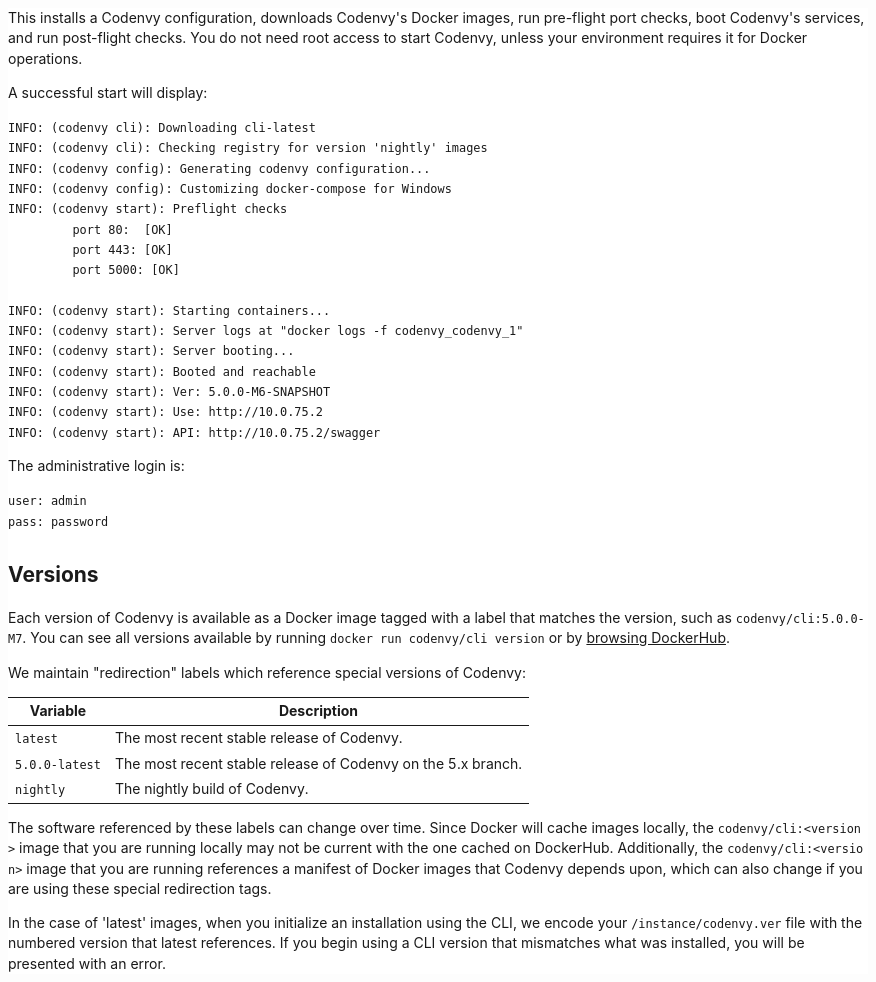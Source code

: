 This installs a Codenvy configuration, downloads Codenvy's Docker images, run pre-flight port checks, boot Codenvy's services, and run post-flight checks. You do not need root access to start Codenvy, unless your environment requires it for Docker operations.

A successful start will display:
```
INFO: (codenvy cli): Downloading cli-latest
INFO: (codenvy cli): Checking registry for version 'nightly' images
INFO: (codenvy config): Generating codenvy configuration...
INFO: (codenvy config): Customizing docker-compose for Windows
INFO: (codenvy start): Preflight checks
         port 80:  [OK]
         port 443: [OK]
         port 5000: [OK]

INFO: (codenvy start): Starting containers...
INFO: (codenvy start): Server logs at "docker logs -f codenvy_codenvy_1"
INFO: (codenvy start): Server booting...
INFO: (codenvy start): Booted and reachable
INFO: (codenvy start): Ver: 5.0.0-M6-SNAPSHOT
INFO: (codenvy start): Use: http://10.0.75.2
INFO: (codenvy start): API: http://10.0.75.2/swagger
```
The administrative login is:
```
user: admin
pass: password
```
## Versions
Each version of Codenvy is available as a Docker image tagged with a label that matches the version, such as `codenvy/cli:5.0.0-M7`. You can see all versions available by running `docker run codenvy/cli version` or by [browsing DockerHub](https://hub.docker.com/r/codenvy/cli/tags/).

We maintain "redirection" labels which reference special versions of Codenvy:

| Variable | Description |
|----------|-------------|
| `latest` | The most recent stable release of Codenvy. |
| `5.0.0-latest` | The most recent stable release of Codenvy on the 5.x branch. |
| `nightly` | The nightly build of Codenvy. |

The software referenced by these labels can change over time. Since Docker will cache images locally, the `codenvy/cli:<version>` image that you are running locally may not be current with the one cached on DockerHub. Additionally, the `codenvy/cli:<version>` image that you are running references a manifest of Docker images that Codenvy depends upon, which can also change if you are using these special redirection tags.

In the case of 'latest' images, when you initialize an installation using the CLI, we encode your `/instance/codenvy.ver` file with the numbered version that latest references. If you begin using a CLI version that mismatches what was installed, you will be presented with an error.
